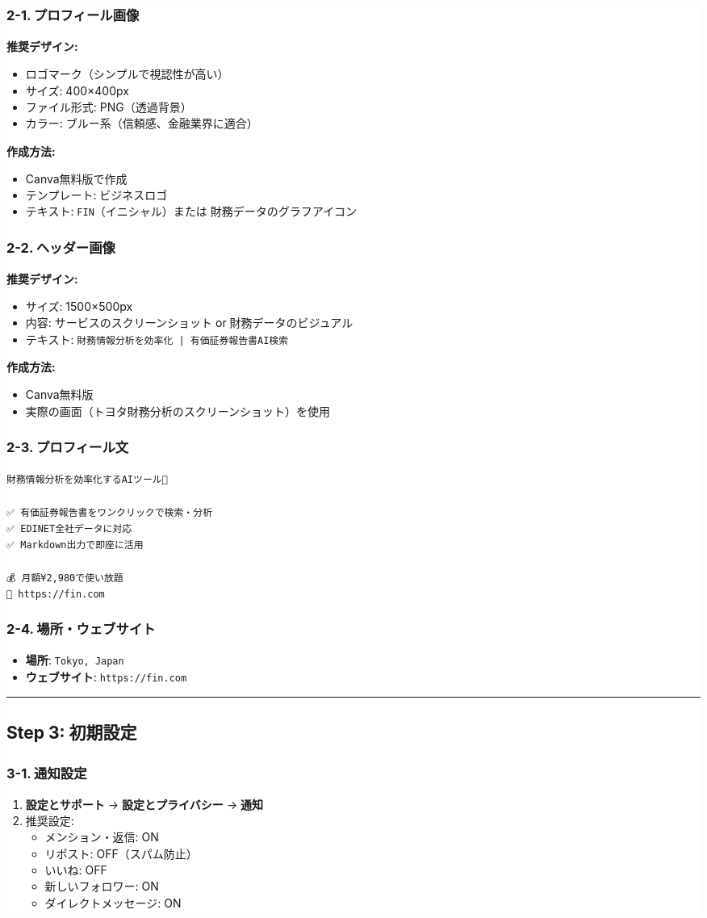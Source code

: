### 2-1. プロフィール画像

**推奨デザイン:**
- ロゴマーク（シンプルで視認性が高い）
- サイズ: 400×400px
- ファイル形式: PNG（透過背景）
- カラー: ブルー系（信頼感、金融業界に適合）

**作成方法:**
- Canva無料版で作成
- テンプレート: ビジネスロゴ
- テキスト: `FIN`（イニシャル）または 財務データのグラフアイコン

### 2-2. ヘッダー画像

**推奨デザイン:**
- サイズ: 1500×500px
- 内容: サービスのスクリーンショット or 財務データのビジュアル
- テキスト: `財務情報分析を効率化 | 有価証券報告書AI検索`

**作成方法:**
- Canva無料版
- 実際の画面（トヨタ財務分析のスクリーンショット）を使用

### 2-3. プロフィール文

```
財務情報分析を効率化するAIツール🤖

✅ 有価証券報告書をワンクリックで検索・分析
✅ EDINET全社データに対応
✅ Markdown出力で即座に活用

💰 月額¥2,980で使い放題
🔗 https://fin.com
```

### 2-4. 場所・ウェブサイト

- **場所**: `Tokyo, Japan`
- **ウェブサイト**: `https://fin.com`

---

## Step 3: 初期設定

### 3-1. 通知設定

1. **設定とサポート** → **設定とプライバシー** → **通知**
2. 推奨設定:
   - メンション・返信: ON
   - リポスト: OFF（スパム防止）
   - いいね: OFF
   - 新しいフォロワー: ON
   - ダイレクトメッセージ: ON
